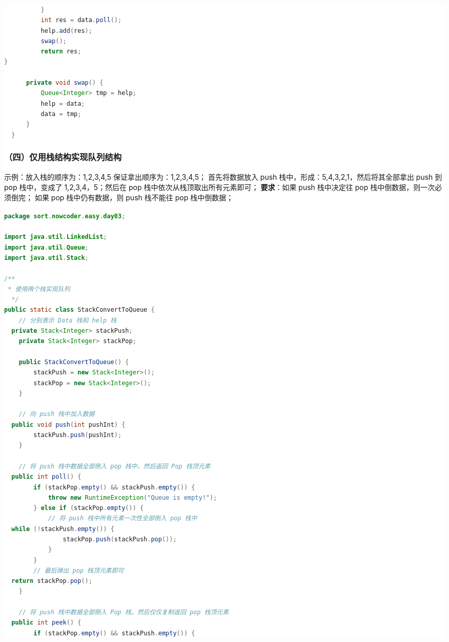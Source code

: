 ```java
          }  
          int res = data.poll();  
          help.add(res);  
          swap();  
          return res;  
}  
  
      private void swap() {  
          Queue<Integer> tmp = help;  
          help = data;  
          data = tmp;  
      }  
  }
```

### （四）仅用栈结构实现队列结构
示例：放入栈的顺序为：1,2,3,4,5 保证拿出顺序为：1,2,3,4,5；
首先将数据放入 push 栈中，形成：5,4,3,2,1，然后将其全部拿出 push 到 pop 栈中，变成了 1,2,3,4，5；然后在 pop 栈中依次从栈顶取出所有元素即可；
**要求**：如果 push 栈中决定往 pop 栈中倒数据，则一次必须倒完；
如果 pop 栈中仍有数据，则 push 栈不能往 pop 栈中倒数据；

```java
package sort.nowcoder.easy.day03;

import java.util.LinkedList;
import java.util.Queue;
import java.util.Stack;

/**  
 * 使用两个栈实现队列  
  */  
public static class StackConvertToQueue {  
    // 分别表示 Data 栈和 help 栈  
  private Stack<Integer> stackPush;  
    private Stack<Integer> stackPop;  
  
    public StackConvertToQueue() {  
        stackPush = new Stack<Integer>();  
        stackPop = new Stack<Integer>();  
    }  
  
    // 向 push 栈中加入数据  
  public void push(int pushInt) {  
        stackPush.push(pushInt);  
    }  
  
    // 将 push 栈中数据全部倒入 pop 栈中，然后返回 Pop 栈顶元素  
  public int poll() {  
        if (stackPop.empty() && stackPush.empty()) {  
            throw new RuntimeException("Queue is empty!");  
        } else if (stackPop.empty()) {  
            // 将 push 栈中所有元素一次性全部倒入 pop 栈中  
  while (!stackPush.empty()) {  
                stackPop.push(stackPush.pop());  
            }  
        }  
        // 最后弹出 pop 栈顶元素即可  
  return stackPop.pop();  
    }  
  
    // 将 push 栈中数据全部倒入 Pop 栈，然后仅仅复制返回 pop 栈顶元素  
  public int peek() {  
        if (stackPop.empty() && stackPush.empty()) {  
```